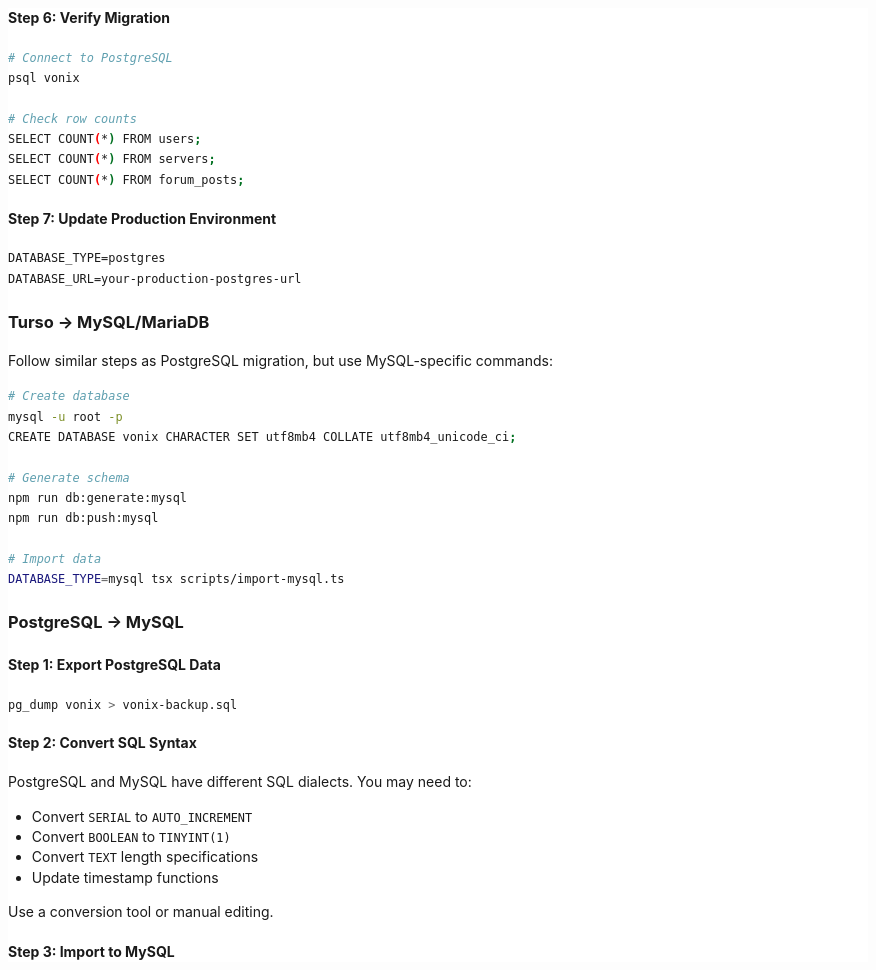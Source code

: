 #### Step 6: Verify Migration

```bash
# Connect to PostgreSQL
psql vonix

# Check row counts
SELECT COUNT(*) FROM users;
SELECT COUNT(*) FROM servers;
SELECT COUNT(*) FROM forum_posts;
```

#### Step 7: Update Production Environment

```env
DATABASE_TYPE=postgres
DATABASE_URL=your-production-postgres-url
```

### Turso → MySQL/MariaDB

Follow similar steps as PostgreSQL migration, but use MySQL-specific commands:

```bash
# Create database
mysql -u root -p
CREATE DATABASE vonix CHARACTER SET utf8mb4 COLLATE utf8mb4_unicode_ci;

# Generate schema
npm run db:generate:mysql
npm run db:push:mysql

# Import data
DATABASE_TYPE=mysql tsx scripts/import-mysql.ts
```

### PostgreSQL → MySQL

#### Step 1: Export PostgreSQL Data

```bash
pg_dump vonix > vonix-backup.sql
```

#### Step 2: Convert SQL Syntax

PostgreSQL and MySQL have different SQL dialects. You may need to:

- Convert `SERIAL` to `AUTO_INCREMENT`
- Convert `BOOLEAN` to `TINYINT(1)`
- Convert `TEXT` length specifications
- Update timestamp functions

Use a conversion tool or manual editing.

#### Step 3: Import to MySQL
